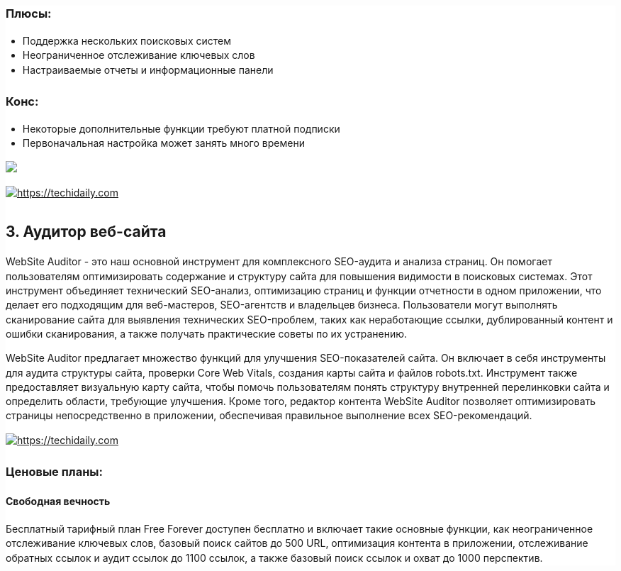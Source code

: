### Плюсы:

* Поддержка нескольких поисковых систем
* Неограниченное отслеживание ключевых слов
* Настраиваемые отчеты и информационные панели

### Конс:

* Некоторые дополнительные функции требуют платной подписки
* Первоначальная настройка может занять много времени

![](https://www.link-assistant.com/articles/wp-content/uploads/2024/07/wa-1-1024x538.png)


<a href="https://aligracehair.sjv.io/c/5597632/2135408/19272" target="_top" id="2135408">
  <img src="//a.impactradius-go.com/display-ad/19272-2135408" border="0" alt="https://techidaily.com" width="120" height="90"/>
</a>
<img height="0" width="0" src="https://aligracehair.sjv.io/i/5597632/2135408/19272" style="position:absolute;visibility:hidden;" border="0" />


## 3\. Аудитор веб-сайта

WebSite Auditor - это наш основной инструмент для комплексного SEO-аудита и анализа страниц. Он помогает пользователям оптимизировать содержание и структуру сайта для повышения видимости в поисковых системах. Этот инструмент объединяет технический SEO-анализ, оптимизацию страниц и функции отчетности в одном приложении, что делает его подходящим для веб-мастеров, SEO-агентств и владельцев бизнеса. Пользователи могут выполнять сканирование сайта для выявления технических SEO-проблем, таких как неработающие ссылки, дублированный контент и ошибки сканирования, а также получать практические советы по их устранению.

WebSite Auditor предлагает множество функций для улучшения SEO-показателей сайта. Он включает в себя инструменты для аудита структуры сайта, проверки Core Web Vitals, создания карты сайта и файлов robots.txt. Инструмент также предоставляет визуальную карту сайта, чтобы помочь пользователям понять структуру внутренней перелинковки сайта и определить области, требующие улучшения. Кроме того, редактор контента WebSite Auditor позволяет оптимизировать страницы непосредственно в приложении, обеспечивая правильное выполнение всех SEO-рекомендаций.


<a href="https://appsumo.8odi.net/c/5597632/2151854/7443" target="_top" id="2151854">
  <img src="//a.impactradius-go.com/display-ad/7443-2151854" border="0" alt="https://techidaily.com" width="600" height="90"/>
</a>
<img height="0" width="0" src="https://appsumo.8odi.net/i/5597632/2151854/7443" style="position:absolute;visibility:hidden;" border="0" />


### Ценовые планы:

#### Свободная вечность

Бесплатный тарифный план Free Forever доступен бесплатно и включает такие основные функции, как неограниченное отслеживание ключевых слов, базовый поиск сайтов до 500 URL, оптимизация контента в приложении, отслеживание обратных ссылок и аудит ссылок до 1100 ссылок, а также базовый поиск ссылок и охват до 1000 перспектив.
